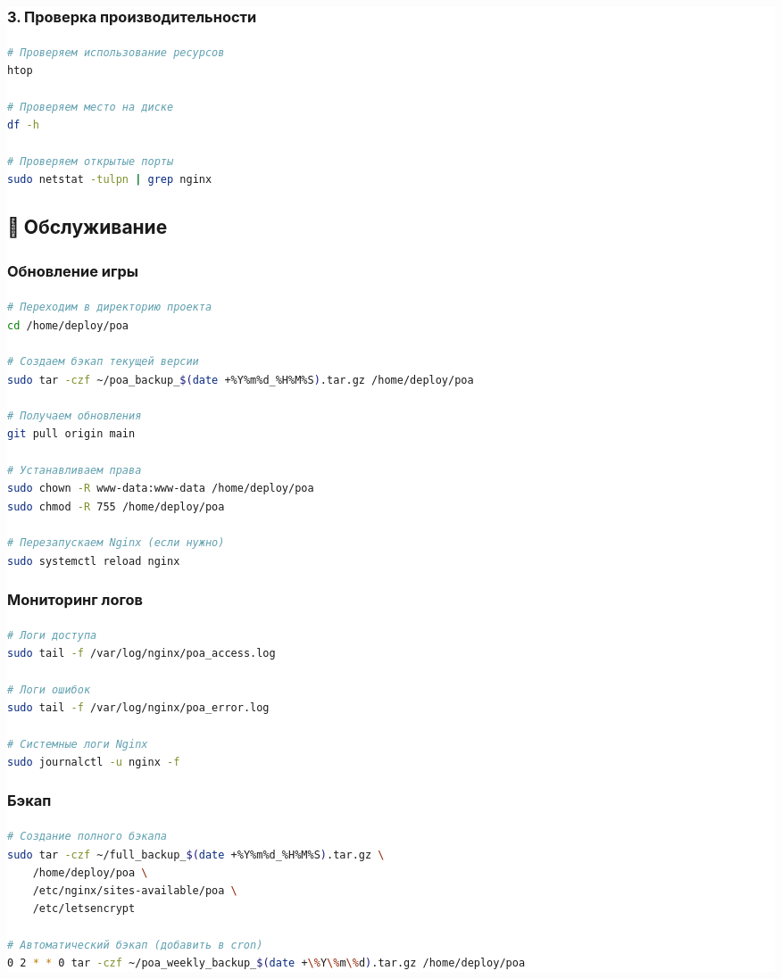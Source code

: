 ### 3. Проверка производительности
```bash
# Проверяем использование ресурсов
htop

# Проверяем место на диске
df -h

# Проверяем открытые порты
sudo netstat -tulpn | grep nginx
```

## 🔧 Обслуживание

### Обновление игры
```bash
# Переходим в директорию проекта
cd /home/deploy/poa

# Создаем бэкап текущей версии
sudo tar -czf ~/poa_backup_$(date +%Y%m%d_%H%M%S).tar.gz /home/deploy/poa

# Получаем обновления
git pull origin main

# Устанавливаем права
sudo chown -R www-data:www-data /home/deploy/poa
sudo chmod -R 755 /home/deploy/poa

# Перезапускаем Nginx (если нужно)
sudo systemctl reload nginx
```

### Мониторинг логов
```bash
# Логи доступа
sudo tail -f /var/log/nginx/poa_access.log

# Логи ошибок
sudo tail -f /var/log/nginx/poa_error.log

# Системные логи Nginx
sudo journalctl -u nginx -f
```

### Бэкап
```bash
# Создание полного бэкапа
sudo tar -czf ~/full_backup_$(date +%Y%m%d_%H%M%S).tar.gz \
    /home/deploy/poa \
    /etc/nginx/sites-available/poa \
    /etc/letsencrypt

# Автоматический бэкап (добавить в cron)
0 2 * * 0 tar -czf ~/poa_weekly_backup_$(date +\%Y\%m\%d).tar.gz /home/deploy/poa
```
